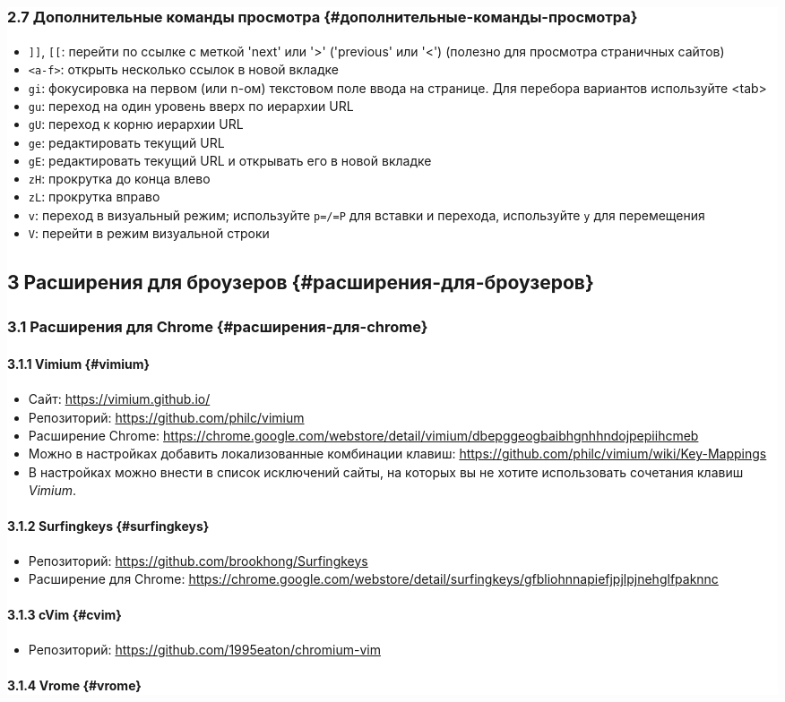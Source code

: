 
### <span class="section-num">2.7</span> Дополнительные команды просмотра {#дополнительные-команды-просмотра}

-   `]]`, `[[`: перейти по ссылке с меткой 'next' или '&gt;' ('previous' или '&lt;') (полезно для просмотра страничных сайтов)
-   `<a-f>`: открыть несколько ссылок в новой вкладке
-   `gi`: фокусировка на первом (или n-ом) текстовом поле ввода на странице. Для перебора вариантов используйте &lt;tab&gt;
-   `gu`: переход на один уровень вверх по иерархии URL
-   `gU`: переход к корню иерархии URL
-   `ge`: редактировать текущий URL
-   `gE`: редактировать текущий URL и открывать его в новой вкладке
-   `zH`: прокрутка до конца влево
-   `zL`: прокрутка вправо
-   `v`: переход в визуальный режим; используйте `p=/=P` для вставки и перехода, используйте `y` для перемещения
-   `V`: перейти в режим визуальной строки


## <span class="section-num">3</span> Расширения для броузеров {#расширения-для-броузеров}


### <span class="section-num">3.1</span> Расширения для Chrome {#расширения-для-chrome}


#### <span class="section-num">3.1.1</span> Vimium {#vimium}

-   Сайт: <https://vimium.github.io/>
-   Репозиторий: <https://github.com/philc/vimium>
-   Расширение Chrome: <https://chrome.google.com/webstore/detail/vimium/dbepggeogbaibhgnhhndojpepiihcmeb>
-   Можно в настройках добавить локализованные комбинации клавиш: <https://github.com/philc/vimium/wiki/Key-Mappings>
-   В настройках можно внести в список исключений сайты, на которых вы не хотите использовать сочетания клавиш _Vimium_.


#### <span class="section-num">3.1.2</span> Surfingkeys {#surfingkeys}

-   Репозиторий: <https://github.com/brookhong/Surfingkeys>
-   Расширение для Chrome: <https://chrome.google.com/webstore/detail/surfingkeys/gfbliohnnapiefjpjlpjnehglfpaknnc>


#### <span class="section-num">3.1.3</span> cVim {#cvim}

-   Репозиторий: <https://github.com/1995eaton/chromium-vim>


#### <span class="section-num">3.1.4</span> Vrome {#vrome}
